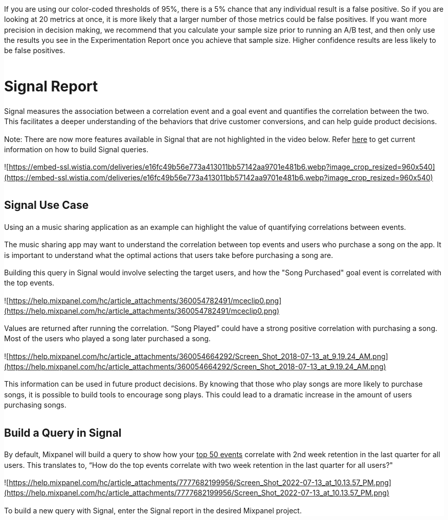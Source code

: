 If you are using our color-coded thresholds of 95%, there is a 5% chance that any individual result is a false positive. So if you are looking at 20 metrics at once, it is more likely that a larger number of those metrics could be false positives. If you want more precision in decision making, we recommend that you calculate your sample size prior to running an A/B test, and then only use the results you see in the Experimentation Report once you achieve that sample size. Higher confidence results are less likely to be false positives.

# Signal Report

Signal measures the association between a correlation event and a goal event and quantifies the correlation between the two. This facilitates a deeper understanding of the behaviors that drive customer conversions, and can help guide product decisions.

Note: There are now more features available in Signal that are not highlighted in the video below. Refer [here](https://help.mixpanel.com/hc/en-us/articles/115004567503-Signal-Report#build-a-query-in-signal) to get current information on how to build Signal queries.

![https://embed-ssl.wistia.com/deliveries/e16fc49b56e773a413011bb57142aa9701e481b6.webp?image_crop_resized=960x540](https://embed-ssl.wistia.com/deliveries/e16fc49b56e773a413011bb57142aa9701e481b6.webp?image_crop_resized=960x540)

## Signal Use Case

Using an a music sharing application as an example can highlight the value of quantifying correlations between events.

The music sharing app may want to understand the correlation between top events and users who purchase a song on the app. It is important to understand what the optimal actions that users take before purchasing a song are.

Building this query in Signal would involve selecting the target users, and how the "Song Purchased" goal event is correlated with the top events.

![https://help.mixpanel.com/hc/article_attachments/360054782491/mceclip0.png](https://help.mixpanel.com/hc/article_attachments/360054782491/mceclip0.png)

Values are returned after running the correlation. “Song Played” could have a strong positive correlation with purchasing a song. Most of the users who played a song later purchased a song.

![https://help.mixpanel.com/hc/article_attachments/360054664292/Screen_Shot_2018-07-13_at_9.19.24_AM.png](https://help.mixpanel.com/hc/article_attachments/360054664292/Screen_Shot_2018-07-13_at_9.19.24_AM.png)

This information can be used in future product decisions. By knowing that those who play songs are more likely to purchase songs, it is possible to build tools to encourage song plays. This could lead to a dramatic increase in the amount of users purchasing songs.

## Build a Query in Signal

By default, Mixpanel will build a query to show how your [top 50 events](https://help.mixpanel.com/hc/en-us/articles/360001360643-Top-Events-in-Reports) correlate with 2nd week retention in the last quarter for all users. This translates to, “How do the top events correlate with two week retention in the last quarter for all users?"

![https://help.mixpanel.com/hc/article_attachments/7777682199956/Screen_Shot_2022-07-13_at_10.13.57_PM.png](https://help.mixpanel.com/hc/article_attachments/7777682199956/Screen_Shot_2022-07-13_at_10.13.57_PM.png)

To build a new query with Signal, enter the Signal report in the desired Mixpanel project.
